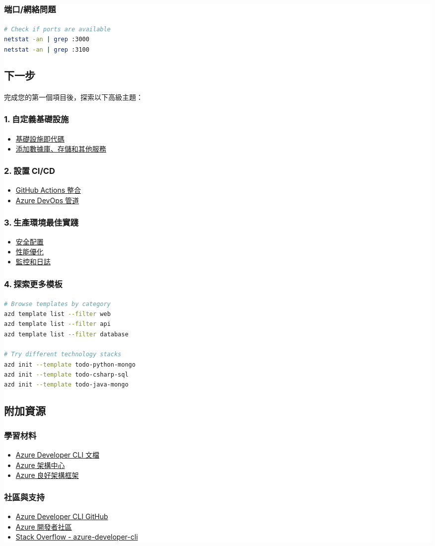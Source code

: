 ### 端口/網絡問題
```bash
# Check if ports are available
netstat -an | grep :3000
netstat -an | grep :3100
```

## 下一步

完成您的第一個項目後，探索以下高級主題：

### 1. 自定義基礎設施
- [基礎設施即代碼](../deployment/provisioning.md)
- [添加數據庫、存儲和其他服務](../deployment/provisioning.md#adding-services)

### 2. 設置 CI/CD
- [GitHub Actions 整合](../deployment/cicd-integration.md)
- [Azure DevOps 管道](../deployment/cicd-integration.md#azure-devops)

### 3. 生產環境最佳實踐
- [安全配置](../deployment/best-practices.md#security)
- [性能優化](../deployment/best-practices.md#performance)
- [監控和日誌](../deployment/best-practices.md#monitoring)

### 4. 探索更多模板
```bash
# Browse templates by category
azd template list --filter web
azd template list --filter api
azd template list --filter database

# Try different technology stacks
azd init --template todo-python-mongo
azd init --template todo-csharp-sql
azd init --template todo-java-mongo
```

## 附加資源

### 學習材料
- [Azure Developer CLI 文檔](https://learn.microsoft.com/en-us/azure/developer/azure-developer-cli/)
- [Azure 架構中心](https://learn.microsoft.com/en-us/azure/architecture/)
- [Azure 良好架構框架](https://learn.microsoft.com/en-us/azure/well-architected/)

### 社區與支持
- [Azure Developer CLI GitHub](https://github.com/Azure/azure-dev)
- [Azure 開發者社區](https://techcommunity.microsoft.com/t5/azure-developer-community/ct-p/AzureDevCommunity)
- [Stack Overflow - azure-developer-cli](https://stackoverflow.com/questions/tagged/azure-developer-cli)
